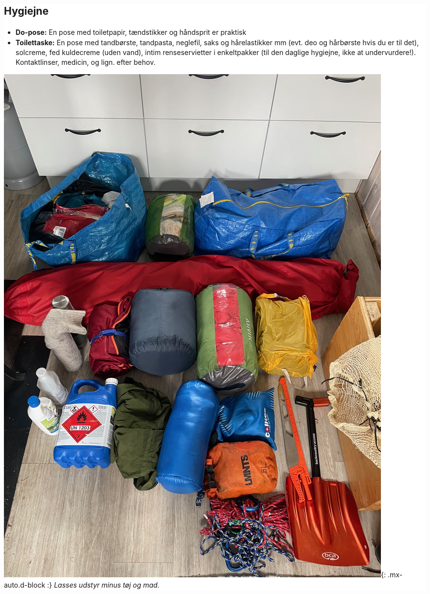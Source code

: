 
## Hygiejne

- **Do-pose:** En pose med toiletpapir, tændstikker og håndsprit er praktisk
- **Toilettaske:** En pose med tandbørste, tandpasta, neglefil, saks og hårelastikker mm (evt. deo og hårbørste hvis du er til det), solcreme, fed kuldecreme (uden vand), intim renseservietter i enkeltpakker (til den daglige hygiejne, ikke at undervurdere!). Kontaktlinser, medicin, og lign. efter behov.

![](/assets/img/udstyr/lasse_udstyr.jpeg){: .mx-auto.d-block :}
*Lasses udstyr minus tøj og mad.*

